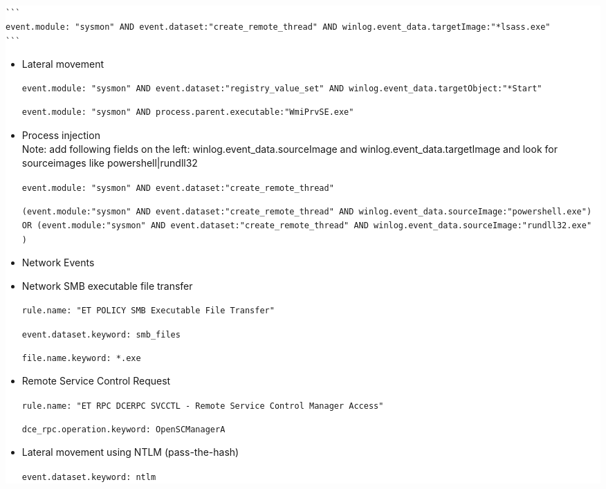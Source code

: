 	```
	event.module: "sysmon" AND event.dataset:"create_remote_thread" AND winlog.event_data.targetImage:"*lsass.exe"
	```  

* Lateral movement  
	```
	event.module: "sysmon" AND event.dataset:"registry_value_set" AND winlog.event_data.targetObject:"*Start"
	```  

	```
	event.module: "sysmon" AND process.parent.executable:"WmiPrvSE.exe"
	```  

* Process injection  
Note: add following fields on the left: winlog.event_data.sourceImage and winlog.event_data.targetImage and look for sourceimages like powershell|rundll32  
	```
	event.module: "sysmon" AND event.dataset:"create_remote_thread"
	```  

	```
	(event.module:"sysmon" AND event.dataset:"create_remote_thread" AND winlog.event_data.sourceImage:"powershell.exe") OR (event.module:"sysmon" AND event.dataset:"create_remote_thread" AND winlog.event_data.sourceImage:"rundll32.exe" )
	```  

* Network Events  
* Network SMB executable file transfer  
	```
	rule.name: "ET POLICY SMB Executable File Transfer"
	```  

	```
	event.dataset.keyword: smb_files
	```  

	```
	file.name.keyword: *.exe
	```  

* Remote Service Control Request  
	```
	rule.name: "ET RPC DCERPC SVCCTL - Remote Service Control Manager Access"
	```  

	```
	dce_rpc.operation.keyword: OpenSCManagerA
	```  

* Lateral movement using NTLM (pass-the-hash)  
	```
	event.dataset.keyword: ntlm
	```  
